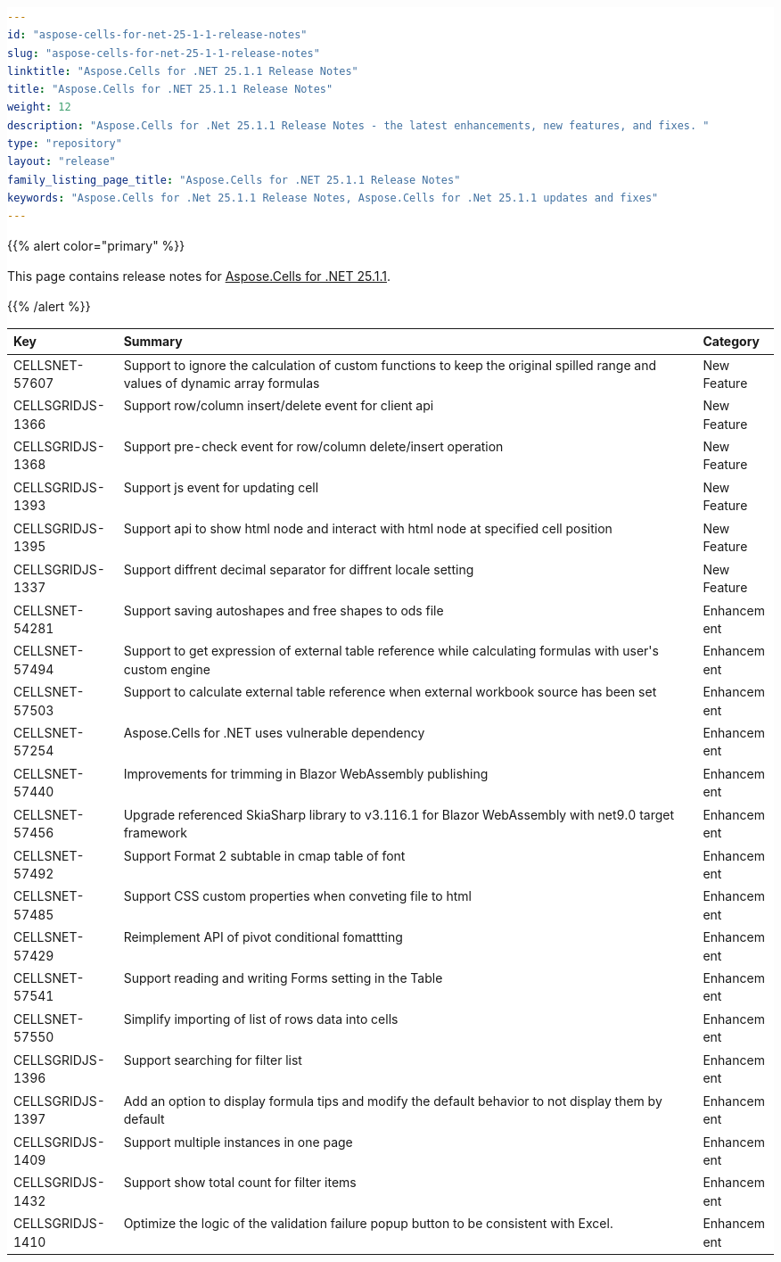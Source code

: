 ```yaml
---
id: "aspose-cells-for-net-25-1-1-release-notes"
slug: "aspose-cells-for-net-25-1-1-release-notes"
linktitle: "Aspose.Cells for .NET 25.1.1 Release Notes"
title: "Aspose.Cells for .NET 25.1.1 Release Notes"
weight: 12
description: "Aspose.Cells for .Net 25.1.1 Release Notes - the latest enhancements, new features, and fixes. "
type: "repository"
layout: "release"
family_listing_page_title: "Aspose.Cells for .NET 25.1.1 Release Notes"
keywords: "Aspose.Cells for .Net 25.1.1 Release Notes, Aspose.Cells for .Net 25.1.1 updates and fixes"
---
```


{{% alert color="primary" %}}

This page contains release notes for [Aspose.Cells for .NET 25.1.1](https://www.nuget.org/packages/Aspose.Cells/25.1.1).

{{% /alert %}}

|**Key**|**Summary**|**Category**|
| :- | :- | :- |
|CELLSNET-57607|Support to ignore the calculation of custom functions to keep the original spilled range and values of dynamic array formulas|New Feature
|CELLSGRIDJS-1366|Support row/column insert/delete event for client api|New Feature
|CELLSGRIDJS-1368|Support pre-check event for row/column delete/insert operation|New Feature
|CELLSGRIDJS-1393|Support js event for updating cell |New Feature
|CELLSGRIDJS-1395|Support api to show html node and interact with html node at specified cell position|New Feature
|CELLSGRIDJS-1337|Support diffrent decimal separator for diffrent locale setting|New Feature
|CELLSNET-54281|Support saving autoshapes and free shapes to ods file|Enhancement
|CELLSNET-57494|Support to get expression of external table reference while calculating formulas with user's custom engine|Enhancement
|CELLSNET-57503|Support to calculate external table reference when external workbook source has been set|Enhancement
|CELLSNET-57254|Aspose.Cells for .NET uses vulnerable dependency|Enhancement
|CELLSNET-57440|Improvements for trimming in Blazor WebAssembly publishing|Enhancement
|CELLSNET-57456|Upgrade referenced SkiaSharp library to v3.116.1 for Blazor WebAssembly with net9.0 target framework|Enhancement
|CELLSNET-57492|Support Format 2 subtable in cmap table of font|Enhancement
|CELLSNET-57485|Support CSS custom properties when conveting file to html|Enhancement
|CELLSNET-57429|Reimplement API of pivot conditional fomattting|Enhancement
|CELLSNET-57541|Support reading and writing Forms setting in the Table|Enhancement
|CELLSNET-57550|Simplify importing of list of rows data into cells|Enhancement
|CELLSGRIDJS-1396|Support searching for filter list|Enhancement
|CELLSGRIDJS-1397|Add an option to display formula tips and modify the default behavior to not display them by default|Enhancement
|CELLSGRIDJS-1409|Support multiple instances in one page|Enhancement
|CELLSGRIDJS-1432|Support show total count for filter items|Enhancement
|CELLSGRIDJS-1410|Optimize the logic of the validation failure popup button to be consistent with Excel.|Enhancement